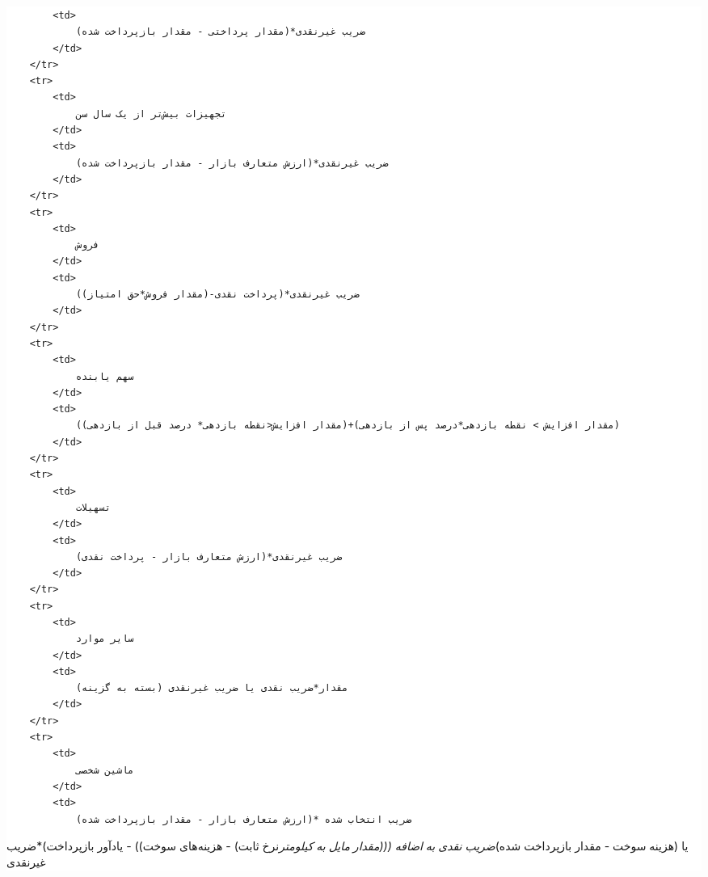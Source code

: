             <td>
                (مقدار پرداختی - مقدار بازپرداخت شده)*ضریب غیر‌نقدی
            </td>
		</tr>
        <tr>
			<td>
                تجهیزات بیش‌تر از یک سال سن
            </td>
            <td>
                (ارزش متعارف بازار - مقدار بازپرداخت شده)*ضریب غیرنقدی
            </td>
		</tr>
        <tr>
			<td>
                فروش
            </td>
            <td>
                ((مقدار فروش*حق امتیاز)-پرداخت نقدی)*ضریب غیرنقدی
            </td>
		</tr>
        <tr>
			<td>
                سهم یابنده
            </td>
            <td>
                ((مقدار افزایش<نقطه بازدهی* درصد قبل از بازدهی)+(مقدار افزایش > نقطه بازدهی*درصد پس از بازدهی)
            </td>
		</tr>
        <tr>
			<td>
                تسهیلات
            </td>
            <td>
                (ارزش متعارف بازار - پرداخت نقدی)*ضریب غیرنقدی
            </td>
		</tr>
        <tr>
			<td>
                سایر موارد
            </td>
            <td>
                مقدار*ضریب نقدی یا ضریب غیرنقدی (بسته به گزینه)
            </td>
		</tr>
        <tr>
			<td>
                ماشین شخصی
            </td>
            <td>
                (ارزش متعارف بازار - مقدار بازپرداخت شده)* ضریب انتخاب شده
یا
(هزینه سوخت - مقدار بازپرداخت شده)*ضریب نقدی
به اضافه
(((مقدار مایل به کیلومتر*نرخ ثابت) - هزینه‌های سوخت)) - یادآور بازپرداخت)*ضریب غیر‌نقدی
            </td>
		</tr>
	</tbody>
</table>
